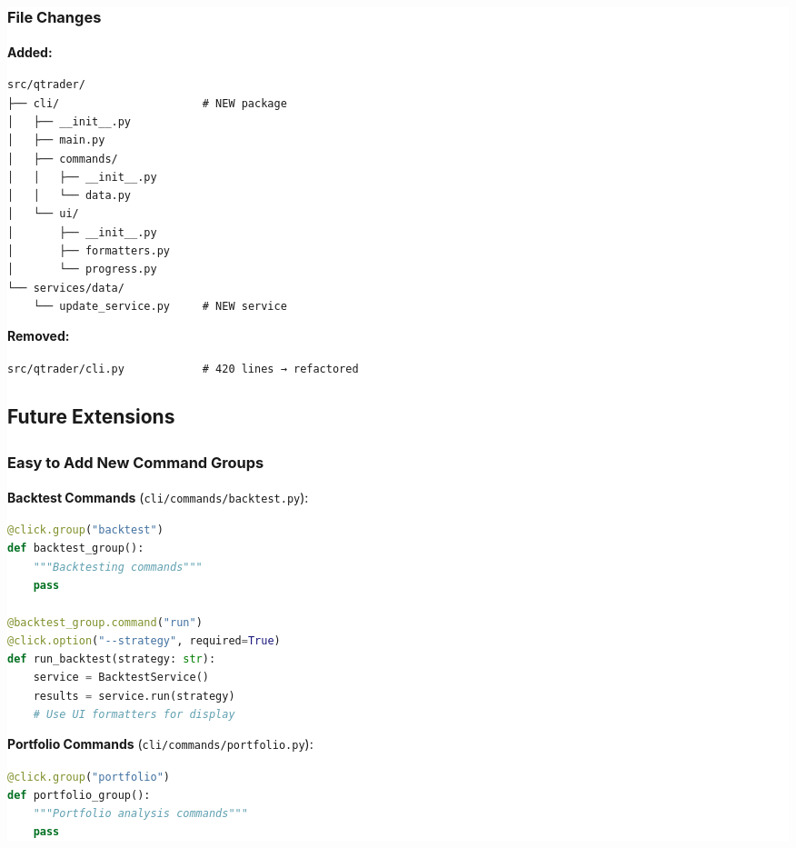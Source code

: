 ### File Changes

**Added:**

```
src/qtrader/
├── cli/                      # NEW package
│   ├── __init__.py
│   ├── main.py
│   ├── commands/
│   │   ├── __init__.py
│   │   └── data.py
│   └── ui/
│       ├── __init__.py
│       ├── formatters.py
│       └── progress.py
└── services/data/
    └── update_service.py     # NEW service
```

**Removed:**

```
src/qtrader/cli.py            # 420 lines → refactored
```

## Future Extensions

### Easy to Add New Command Groups

**Backtest Commands** (`cli/commands/backtest.py`):

```python
@click.group("backtest")
def backtest_group():
    """Backtesting commands"""
    pass

@backtest_group.command("run")
@click.option("--strategy", required=True)
def run_backtest(strategy: str):
    service = BacktestService()
    results = service.run(strategy)
    # Use UI formatters for display
```

**Portfolio Commands** (`cli/commands/portfolio.py`):

```python
@click.group("portfolio")
def portfolio_group():
    """Portfolio analysis commands"""
    pass
```
